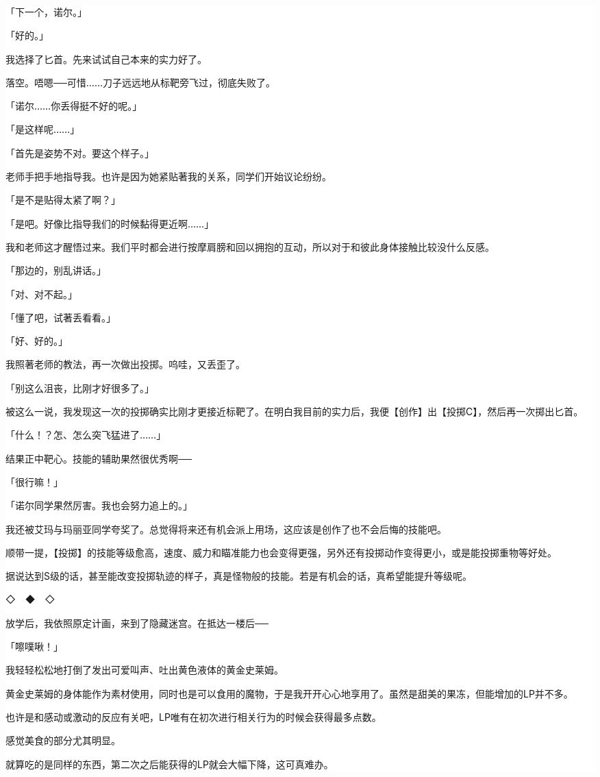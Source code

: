 「下一个，诺尔。」

「好的。」

我选择了匕首。先来试试自己本来的实力好了。

落空。唔嗯──可惜……刀子远远地从标靶旁飞过，彻底失败了。

「诺尔……你丢得挺不好的呢。」

「是这样呢……」

「首先是姿势不对。要这个样子。」

老师手把手地指导我。也许是因为她紧贴著我的关系，同学们开始议论纷纷。

「是不是贴得太紧了啊？」

「是吧。好像比指导我们的时候黏得更近啊……」

我和老师这才醒悟过来。我们平时都会进行按摩肩膀和回以拥抱的互动，所以对于和彼此身体接触比较没什么反感。

「那边的，别乱讲话。」

「对、对不起。」

「懂了吧，试著丢看看。」

「好、好的。」

我照著老师的教法，再一次做出投掷。呜哇，又丢歪了。

「别这么沮丧，比刚才好很多了。」

被这么一说，我发现这一次的投掷确实比刚才更接近标靶了。在明白我目前的实力后，我便【创作】出【投掷C】，然后再一次掷出匕首。

「什么！？怎、怎么突飞猛进了……」

结果正中靶心。技能的辅助果然很优秀啊──

「很行嘛！」

「诺尔同学果然厉害。我也会努力追上的。」

我还被艾玛与玛丽亚同学夸奖了。总觉得将来还有机会派上用场，这应该是创作了也不会后悔的技能吧。

顺带一提，【投掷】的技能等级愈高，速度、威力和瞄准能力也会变得更强，另外还有投掷动作变得更小，或是能投掷重物等好处。

据说达到S级的话，甚至能改变投掷轨迹的样子，真是怪物般的技能。若是有机会的话，真希望能提升等级呢。

◇　◆　◇

放学后，我依照原定计画，来到了隐藏迷宫。在抵达一楼后──

「嚓噗啾！」

我轻轻松松地打倒了发出可爱叫声、吐出黄色液体的黄金史莱姆。

黄金史莱姆的身体能作为素材使用，同时也是可以食用的魔物，于是我开开心心地享用了。虽然是甜美的果冻，但能增加的LP并不多。

也许是和感动或激动的反应有关吧，LP唯有在初次进行相关行为的时候会获得最多点数。

感觉美食的部分尤其明显。

就算吃的是同样的东西，第二次之后能获得的LP就会大幅下降，这可真难办。

